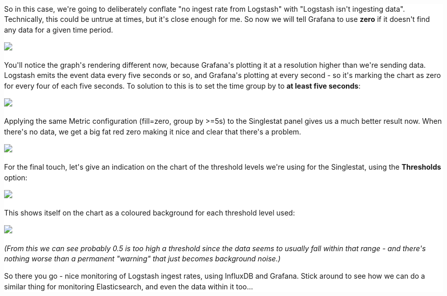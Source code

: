 So in this case, we're going to deliberately conflate "no ingest rate from Logstash" with "Logstash isn't ingesting data". Technically, this could be untrue at times, but it's close enough for me. So now we will tell Grafana to use **zero** if it doesn't find any data for a given time period.

![](/content/images/2016/05/lsir09.png)

You'll notice the graph's rendering different now, because Grafana's plotting it at a resolution higher than we're sending data. Logstash emits the event data every five seconds or so, and Grafana's plotting at every second - so it's marking the chart as zero for every four of each five seconds. To solution to this is to set the time group by to **at least five seconds**:

![](/content/images/2016/05/lsir10.png)

Applying the same Metric configuration (fill=zero, group by >=5s) to the Singlestat panel gives us a much better result now. When there's no data, we get a big fat red zero making it nice and clear that there's a problem. 

![](/content/images/2016/05/lsir11.png)


For the final touch, let's give an indication on the chart of the threshold levels we're using for the Singlestat, using the **Thresholds** option:

![](/content/images/2016/05/lsir12.png)

This shows itself on the chart as a coloured background for each threshold level used:

![](/content/images/2016/05/lsir13.png)

_(From this we can see probably 0.5 is too high a threshold since the data seems to usually fall within that range - and there's nothing worse than a permanent "warning" that just becomes background noise.)_

So there you go - nice monitoring of Logstash ingest rates, using InfluxDB and Grafana. Stick around to see how we can do a similar thing for monitoring Elasticsearch, and even the data within it too...
